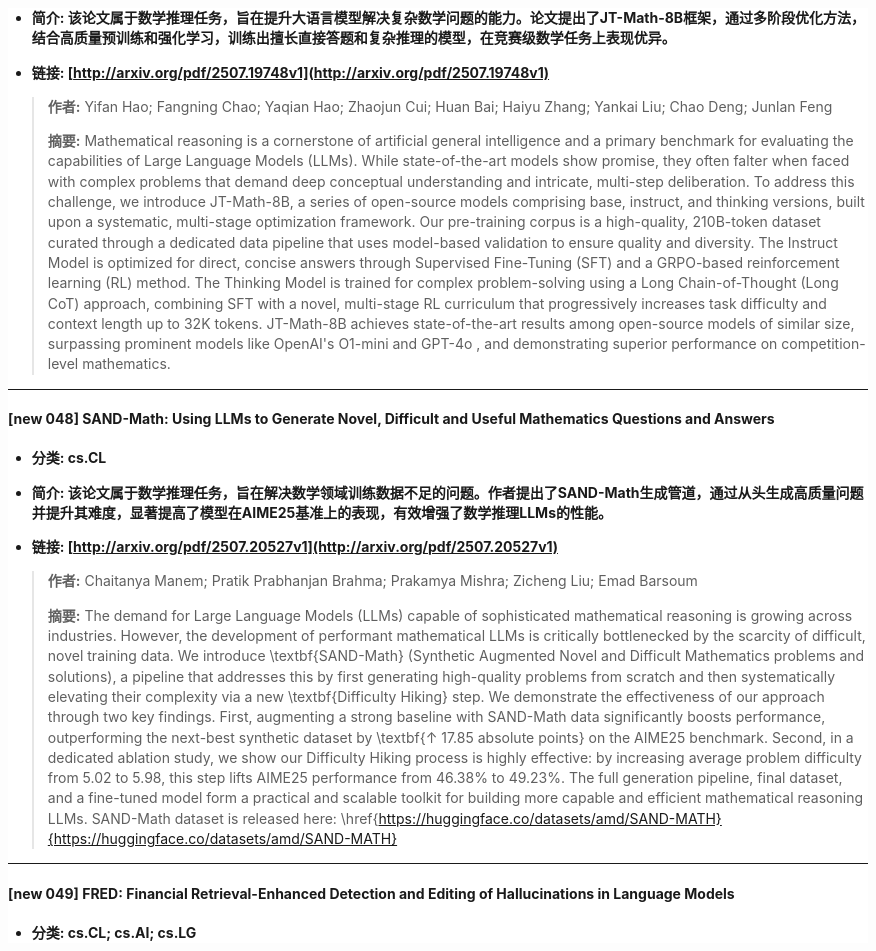 - **简介: 该论文属于数学推理任务，旨在提升大语言模型解决复杂数学问题的能力。论文提出了JT-Math-8B框架，通过多阶段优化方法，结合高质量预训练和强化学习，训练出擅长直接答题和复杂推理的模型，在竞赛级数学任务上表现优异。**

- **链接: [http://arxiv.org/pdf/2507.19748v1](http://arxiv.org/pdf/2507.19748v1)**

> **作者:** Yifan Hao; Fangning Chao; Yaqian Hao; Zhaojun Cui; Huan Bai; Haiyu Zhang; Yankai Liu; Chao Deng; Junlan Feng
>
> **摘要:** Mathematical reasoning is a cornerstone of artificial general intelligence and a primary benchmark for evaluating the capabilities of Large Language Models (LLMs). While state-of-the-art models show promise, they often falter when faced with complex problems that demand deep conceptual understanding and intricate, multi-step deliberation. To address this challenge, we introduce JT-Math-8B, a series of open-source models comprising base, instruct, and thinking versions, built upon a systematic, multi-stage optimization framework. Our pre-training corpus is a high-quality, 210B-token dataset curated through a dedicated data pipeline that uses model-based validation to ensure quality and diversity. The Instruct Model is optimized for direct, concise answers through Supervised Fine-Tuning (SFT) and a GRPO-based reinforcement learning (RL) method. The Thinking Model is trained for complex problem-solving using a Long Chain-of-Thought (Long CoT) approach, combining SFT with a novel, multi-stage RL curriculum that progressively increases task difficulty and context length up to 32K tokens. JT-Math-8B achieves state-of-the-art results among open-source models of similar size, surpassing prominent models like OpenAI's O1-mini and GPT-4o , and demonstrating superior performance on competition-level mathematics.
>
---
#### [new 048] SAND-Math: Using LLMs to Generate Novel, Difficult and Useful Mathematics Questions and Answers
- **分类: cs.CL**

- **简介: 该论文属于数学推理任务，旨在解决数学领域训练数据不足的问题。作者提出了SAND-Math生成管道，通过从头生成高质量问题并提升其难度，显著提高了模型在AIME25基准上的表现，有效增强了数学推理LLMs的性能。**

- **链接: [http://arxiv.org/pdf/2507.20527v1](http://arxiv.org/pdf/2507.20527v1)**

> **作者:** Chaitanya Manem; Pratik Prabhanjan Brahma; Prakamya Mishra; Zicheng Liu; Emad Barsoum
>
> **摘要:** The demand for Large Language Models (LLMs) capable of sophisticated mathematical reasoning is growing across industries. However, the development of performant mathematical LLMs is critically bottlenecked by the scarcity of difficult, novel training data. We introduce \textbf{SAND-Math} (Synthetic Augmented Novel and Difficult Mathematics problems and solutions), a pipeline that addresses this by first generating high-quality problems from scratch and then systematically elevating their complexity via a new \textbf{Difficulty Hiking} step. We demonstrate the effectiveness of our approach through two key findings. First, augmenting a strong baseline with SAND-Math data significantly boosts performance, outperforming the next-best synthetic dataset by \textbf{$\uparrow$ 17.85 absolute points} on the AIME25 benchmark. Second, in a dedicated ablation study, we show our Difficulty Hiking process is highly effective: by increasing average problem difficulty from 5.02 to 5.98, this step lifts AIME25 performance from 46.38\% to 49.23\%. The full generation pipeline, final dataset, and a fine-tuned model form a practical and scalable toolkit for building more capable and efficient mathematical reasoning LLMs. SAND-Math dataset is released here: \href{https://huggingface.co/datasets/amd/SAND-MATH}{https://huggingface.co/datasets/amd/SAND-MATH}
>
---
#### [new 049] FRED: Financial Retrieval-Enhanced Detection and Editing of Hallucinations in Language Models
- **分类: cs.CL; cs.AI; cs.LG**
